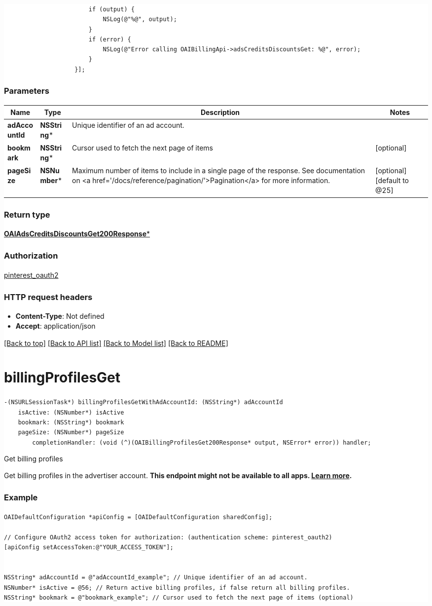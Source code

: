 ```objc
                        if (output) {
                            NSLog(@"%@", output);
                        }
                        if (error) {
                            NSLog(@"Error calling OAIBillingApi->adsCreditsDiscountsGet: %@", error);
                        }
                    }];
```

### Parameters

Name | Type | Description  | Notes
------------- | ------------- | ------------- | -------------
 **adAccountId** | **NSString***| Unique identifier of an ad account. | 
 **bookmark** | **NSString***| Cursor used to fetch the next page of items | [optional] 
 **pageSize** | **NSNumber***| Maximum number of items to include in a single page of the response. See documentation on &lt;a href&#x3D;&#39;/docs/reference/pagination/&#39;&gt;Pagination&lt;/a&gt; for more information. | [optional] [default to @25]

### Return type

[**OAIAdsCreditsDiscountsGet200Response***](OAIAdsCreditsDiscountsGet200Response.md)

### Authorization

[pinterest_oauth2](../README.md#pinterest_oauth2)

### HTTP request headers

 - **Content-Type**: Not defined
 - **Accept**: application/json

[[Back to top]](#) [[Back to API list]](../README.md#documentation-for-api-endpoints) [[Back to Model list]](../README.md#documentation-for-models) [[Back to README]](../README.md)

# **billingProfilesGet**
```objc
-(NSURLSessionTask*) billingProfilesGetWithAdAccountId: (NSString*) adAccountId
    isActive: (NSNumber*) isActive
    bookmark: (NSString*) bookmark
    pageSize: (NSNumber*) pageSize
        completionHandler: (void (^)(OAIBillingProfilesGet200Response* output, NSError* error)) handler;
```

Get billing profiles

Get billing profiles in the advertiser account.  <strong>This endpoint might not be available to all apps. <a href='/docs/getting-started/beta-and-advanced-access/'>Learn more</a>.</strong>

### Example
```objc
OAIDefaultConfiguration *apiConfig = [OAIDefaultConfiguration sharedConfig];

// Configure OAuth2 access token for authorization: (authentication scheme: pinterest_oauth2)
[apiConfig setAccessToken:@"YOUR_ACCESS_TOKEN"];


NSString* adAccountId = @"adAccountId_example"; // Unique identifier of an ad account.
NSNumber* isActive = @56; // Return active billing profiles, if false return all billing profiles.
NSString* bookmark = @"bookmark_example"; // Cursor used to fetch the next page of items (optional)
```